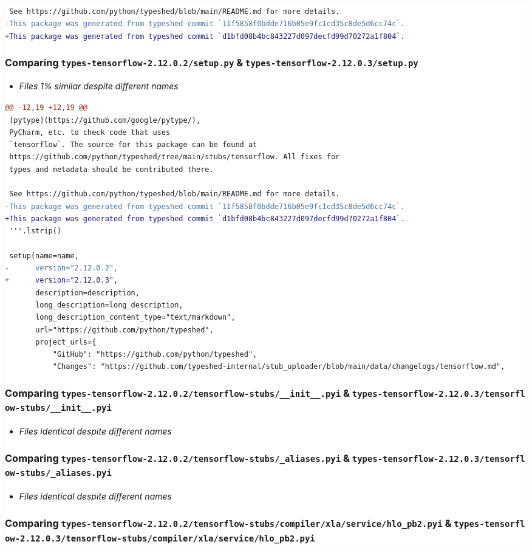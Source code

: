 ```diff
 See https://github.com/python/typeshed/blob/main/README.md for more details.
-This package was generated from typeshed commit `11f5858f0bdde716b05e9fc1cd35c8de5d6cc74c`.
+This package was generated from typeshed commit `d1bfd08b4bc843227d097decfd99d70272a1f804`.
```

### Comparing `types-tensorflow-2.12.0.2/setup.py` & `types-tensorflow-2.12.0.3/setup.py`

 * *Files 1% similar despite different names*

```diff
@@ -12,19 +12,19 @@
 [pytype](https://github.com/google/pytype/),
 PyCharm, etc. to check code that uses
 `tensorflow`. The source for this package can be found at
 https://github.com/python/typeshed/tree/main/stubs/tensorflow. All fixes for
 types and metadata should be contributed there.
 
 See https://github.com/python/typeshed/blob/main/README.md for more details.
-This package was generated from typeshed commit `11f5858f0bdde716b05e9fc1cd35c8de5d6cc74c`.
+This package was generated from typeshed commit `d1bfd08b4bc843227d097decfd99d70272a1f804`.
 '''.lstrip()
 
 setup(name=name,
-      version="2.12.0.2",
+      version="2.12.0.3",
       description=description,
       long_description=long_description,
       long_description_content_type="text/markdown",
       url="https://github.com/python/typeshed",
       project_urls={
           "GitHub": "https://github.com/python/typeshed",
           "Changes": "https://github.com/typeshed-internal/stub_uploader/blob/main/data/changelogs/tensorflow.md",
```

### Comparing `types-tensorflow-2.12.0.2/tensorflow-stubs/__init__.pyi` & `types-tensorflow-2.12.0.3/tensorflow-stubs/__init__.pyi`

 * *Files identical despite different names*

### Comparing `types-tensorflow-2.12.0.2/tensorflow-stubs/_aliases.pyi` & `types-tensorflow-2.12.0.3/tensorflow-stubs/_aliases.pyi`

 * *Files identical despite different names*

### Comparing `types-tensorflow-2.12.0.2/tensorflow-stubs/compiler/xla/service/hlo_pb2.pyi` & `types-tensorflow-2.12.0.3/tensorflow-stubs/compiler/xla/service/hlo_pb2.pyi`
